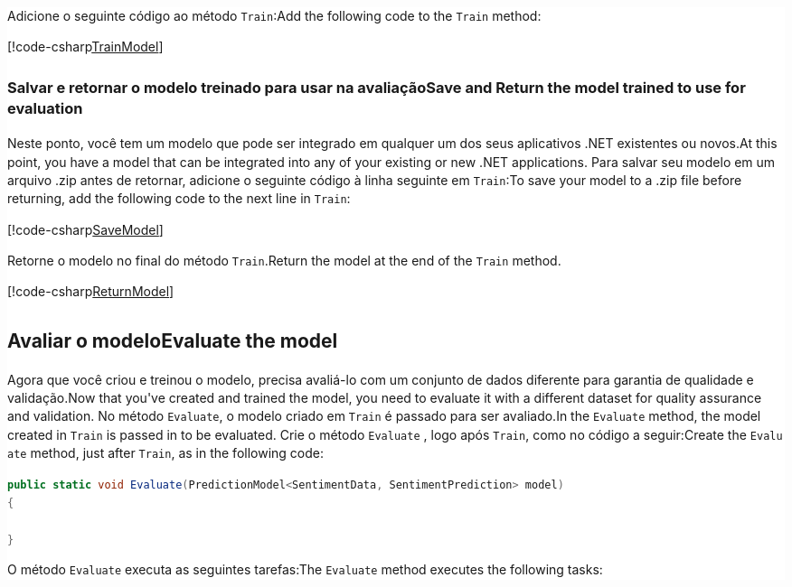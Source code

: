 <span data-ttu-id="80cd7-234">Adicione o seguinte código ao método `Train`:</span><span class="sxs-lookup"><span data-stu-id="80cd7-234">Add the following code to the `Train` method:</span></span>

[!code-csharp[TrainModel](../../../samples/machine-learning/tutorials/SentimentAnalysis/Program.cs#9 "Train the model")]

### <a name="save-and-return-the-model-trained-to-use-for-evaluation"></a><span data-ttu-id="80cd7-235">Salvar e retornar o modelo treinado para usar na avaliação</span><span class="sxs-lookup"><span data-stu-id="80cd7-235">Save and Return the model trained to use for evaluation</span></span>

<span data-ttu-id="80cd7-236">Neste ponto, você tem um modelo que pode ser integrado em qualquer um dos seus aplicativos .NET existentes ou novos.</span><span class="sxs-lookup"><span data-stu-id="80cd7-236">At this point, you have a model that can be integrated into any of your existing or new .NET applications.</span></span> <span data-ttu-id="80cd7-237">Para salvar seu modelo em um arquivo .zip antes de retornar, adicione o seguinte código à linha seguinte em `Train`:</span><span class="sxs-lookup"><span data-stu-id="80cd7-237">To save your model to a .zip file before returning, add the following code to the next line in `Train`:</span></span>

[!code-csharp[SaveModel](../../../samples/machine-learning/tutorials/SentimentAnalysis/Program.cs#10 "Save the model")]

<span data-ttu-id="80cd7-238">Retorne o modelo no final do método `Train`.</span><span class="sxs-lookup"><span data-stu-id="80cd7-238">Return the model at the end of the `Train` method.</span></span>

[!code-csharp[ReturnModel](../../../samples/machine-learning/tutorials/SentimentAnalysis/Program.cs#11 "Return the model")]

## <a name="evaluate-the-model"></a><span data-ttu-id="80cd7-239">Avaliar o modelo</span><span class="sxs-lookup"><span data-stu-id="80cd7-239">Evaluate the model</span></span>

<span data-ttu-id="80cd7-240">Agora que você criou e treinou o modelo, precisa avaliá-lo com um conjunto de dados diferente para garantia de qualidade e validação.</span><span class="sxs-lookup"><span data-stu-id="80cd7-240">Now that you've created and trained the model, you need to evaluate it with a different dataset for quality assurance and validation.</span></span> <span data-ttu-id="80cd7-241">No método `Evaluate`, o modelo criado em `Train` é passado para ser avaliado.</span><span class="sxs-lookup"><span data-stu-id="80cd7-241">In the `Evaluate` method, the model created in `Train` is passed in to be evaluated.</span></span> <span data-ttu-id="80cd7-242">Crie o método `Evaluate` , logo após `Train`, como no código a seguir:</span><span class="sxs-lookup"><span data-stu-id="80cd7-242">Create the `Evaluate` method, just after `Train`, as in the following code:</span></span>

```csharp
public static void Evaluate(PredictionModel<SentimentData, SentimentPrediction> model)
{

}
```

<span data-ttu-id="80cd7-243">O método `Evaluate` executa as seguintes tarefas:</span><span class="sxs-lookup"><span data-stu-id="80cd7-243">The `Evaluate` method executes the following tasks:</span></span>
